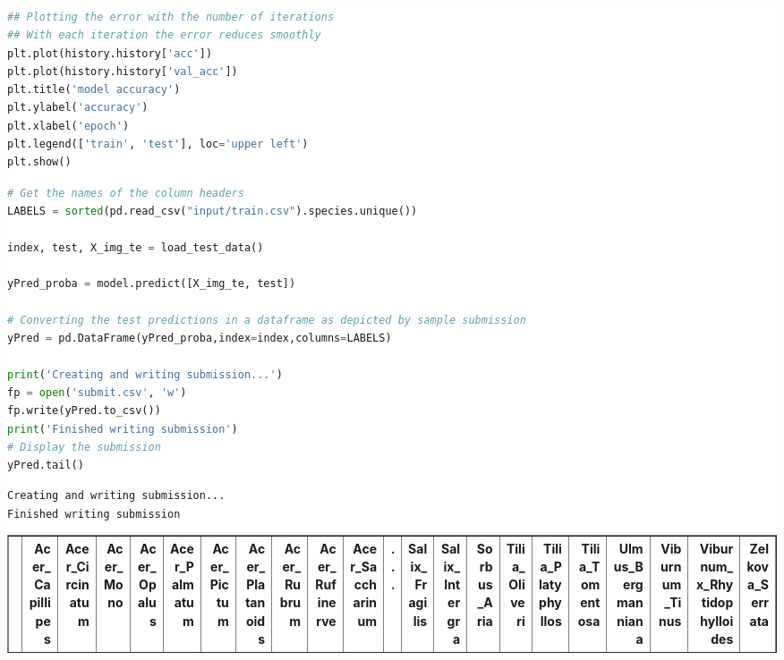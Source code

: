 
```python
## Plotting the error with the number of iterations
## With each iteration the error reduces smoothly
plt.plot(history.history['acc'])
plt.plot(history.history['val_acc'])
plt.title('model accuracy')
plt.ylabel('accuracy')
plt.xlabel('epoch')
plt.legend(['train', 'test'], loc='upper left')
plt.show()
```


```python
# Get the names of the column headers
LABELS = sorted(pd.read_csv("input/train.csv").species.unique())

index, test, X_img_te = load_test_data()

yPred_proba = model.predict([X_img_te, test])

# Converting the test predictions in a dataframe as depicted by sample submission
yPred = pd.DataFrame(yPred_proba,index=index,columns=LABELS)

print('Creating and writing submission...')
fp = open('submit.csv', 'w')
fp.write(yPred.to_csv())
print('Finished writing submission')
# Display the submission
yPred.tail()
```

    Creating and writing submission...
    Finished writing submission





<div>
<table border="1" class="dataframe">
  <thead>
    <tr style="text-align: right;">
      <th></th>
      <th>Acer_Capillipes</th>
      <th>Acer_Circinatum</th>
      <th>Acer_Mono</th>
      <th>Acer_Opalus</th>
      <th>Acer_Palmatum</th>
      <th>Acer_Pictum</th>
      <th>Acer_Platanoids</th>
      <th>Acer_Rubrum</th>
      <th>Acer_Rufinerve</th>
      <th>Acer_Saccharinum</th>
      <th>...</th>
      <th>Salix_Fragilis</th>
      <th>Salix_Intergra</th>
      <th>Sorbus_Aria</th>
      <th>Tilia_Oliveri</th>
      <th>Tilia_Platyphyllos</th>
      <th>Tilia_Tomentosa</th>
      <th>Ulmus_Bergmanniana</th>
      <th>Viburnum_Tinus</th>
      <th>Viburnum_x_Rhytidophylloides</th>
      <th>Zelkova_Serrata</th>
    </tr>
    <tr>
